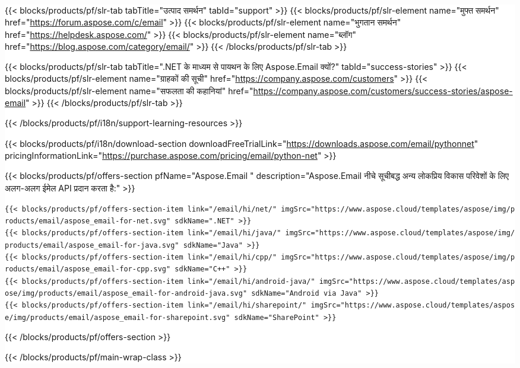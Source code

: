 {{< blocks/products/pf/slr-tab tabTitle="उत्पाद समर्थन" tabId="support" >}}
{{< blocks/products/pf/slr-element name="मुफ्त समर्थन" href="https://forum.aspose.com/c/email" >}}
{{< blocks/products/pf/slr-element name="भुगतान समर्थन" href="https://helpdesk.aspose.com/" >}}
{{< blocks/products/pf/slr-element name="ब्लॉग" href="https://blog.aspose.com/category/email/" >}}
{{< /blocks/products/pf/slr-tab >}}

{{< blocks/products/pf/slr-tab tabTitle=".NET के माध्यम से पायथन के लिए Aspose.Email क्यों?" tabId="success-stories" >}}
{{< blocks/products/pf/slr-element name="ग्राहकों की सूची" href="https://company.aspose.com/customers" >}}
{{< blocks/products/pf/slr-element name="सफलता की कहानियां" href="https://company.aspose.com/customers/success-stories/aspose-email" >}}
{{< /blocks/products/pf/slr-tab >}}

{{< /blocks/products/pf/i18n/support-learning-resources >}}

{{< blocks/products/pf/i18n/download-section downloadFreeTrialLink="https://downloads.aspose.com/email/pythonnet" pricingInformationLink="https://purchase.aspose.com/pricing/email/python-net" >}}

{{< blocks/products/pf/offers-section pfName="Aspose.Email " description="Aspose.Email नीचे सूचीबद्ध अन्य लोकप्रिय विकास परिवेशों के लिए अलग-अलग ईमेल API प्रदान करता है:" >}}

    {{< blocks/products/pf/offers-section-item link="/email/hi/net/" imgSrc="https://www.aspose.cloud/templates/aspose/img/products/email/aspose_email-for-net.svg" sdkName=".NET" >}}
    {{< blocks/products/pf/offers-section-item link="/email/hi/java/" imgSrc="https://www.aspose.cloud/templates/aspose/img/products/email/aspose_email-for-java.svg" sdkName="Java" >}}
    {{< blocks/products/pf/offers-section-item link="/email/hi/cpp/" imgSrc="https://www.aspose.cloud/templates/aspose/img/products/email/aspose_email-for-cpp.svg" sdkName="C++" >}}
    {{< blocks/products/pf/offers-section-item link="/email/hi/android-java/" imgSrc="https://www.aspose.cloud/templates/aspose/img/products/email/aspose_email-for-android-java.svg" sdkName="Android via Java" >}}
    {{< blocks/products/pf/offers-section-item link="/email/hi/sharepoint/" imgSrc="https://www.aspose.cloud/templates/aspose/img/products/email/aspose_email-for-sharepoint.svg" sdkName="SharePoint" >}}

{{< /blocks/products/pf/offers-section >}}

{{< /blocks/products/pf/main-wrap-class >}}